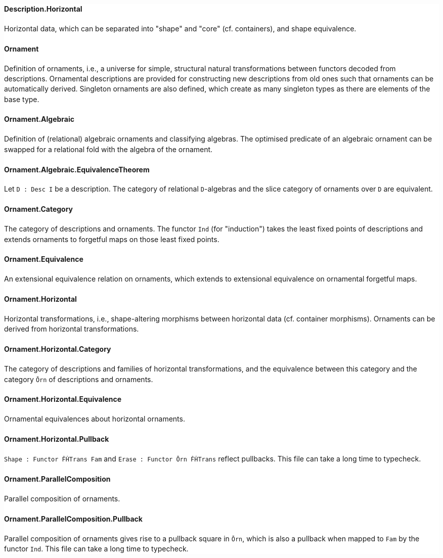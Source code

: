 #### Description.Horizontal
Horizontal data, which can be separated into "shape" and "core" (cf. containers), and shape equivalence.

#### Ornament
Definition of ornaments, i.e., a universe for simple, structural natural transformations between functors decoded from descriptions.
Ornamental descriptions are provided for constructing new descriptions from old ones such that ornaments can be automatically derived.
Singleton ornaments are also defined, which create as many singleton types as there are elements of the base type.

#### Ornament.Algebraic
Definition of (relational) algebraic ornaments and classifying algebras.
The optimised predicate of an algebraic ornament can be swapped for a relational fold with the algebra of the ornament.

#### Ornament.Algebraic.EquivalenceTheorem
Let `D : Desc I` be a description.
The category of relational `D`-algebras and the slice category of ornaments over `D` are equivalent.

#### Ornament.Category
The category of descriptions and ornaments.
The functor `Ind` (for "induction") takes the least fixed points of descriptions and
extends ornaments to forgetful maps on those least fixed points.

#### Ornament.Equivalence
An extensional equivalence relation on ornaments, which extends to extensional equivalence on ornamental forgetful maps.

#### Ornament.Horizontal
Horizontal transformations, i.e., shape-altering morphisms between horizontal data (cf. container morphisms).
Ornaments can be derived from horizontal transformations.

#### Ornament.Horizontal.Category
The category of descriptions and families of horizontal transformations, and
the equivalence between this category and the category `Ōrn` of descriptions and ornaments.

#### Ornament.Horizontal.Equivalence
Ornamental equivalences about horizontal ornaments.

#### Ornament.Horizontal.Pullback
`Shape : Functor ḞḢTrans Fam` and `Erase : Functor Ōrn ḞḢTrans` reflect pullbacks.
This file can take a long time to typecheck.

#### Ornament.ParallelComposition
Parallel composition of ornaments.

#### Ornament.ParallelComposition.Pullback
Parallel composition of ornaments gives rise to a pullback square in `Ōrn`, which is also a pullback when mapped to `Fam` by the functor `Ind`.
This file can take a long time to typecheck.
